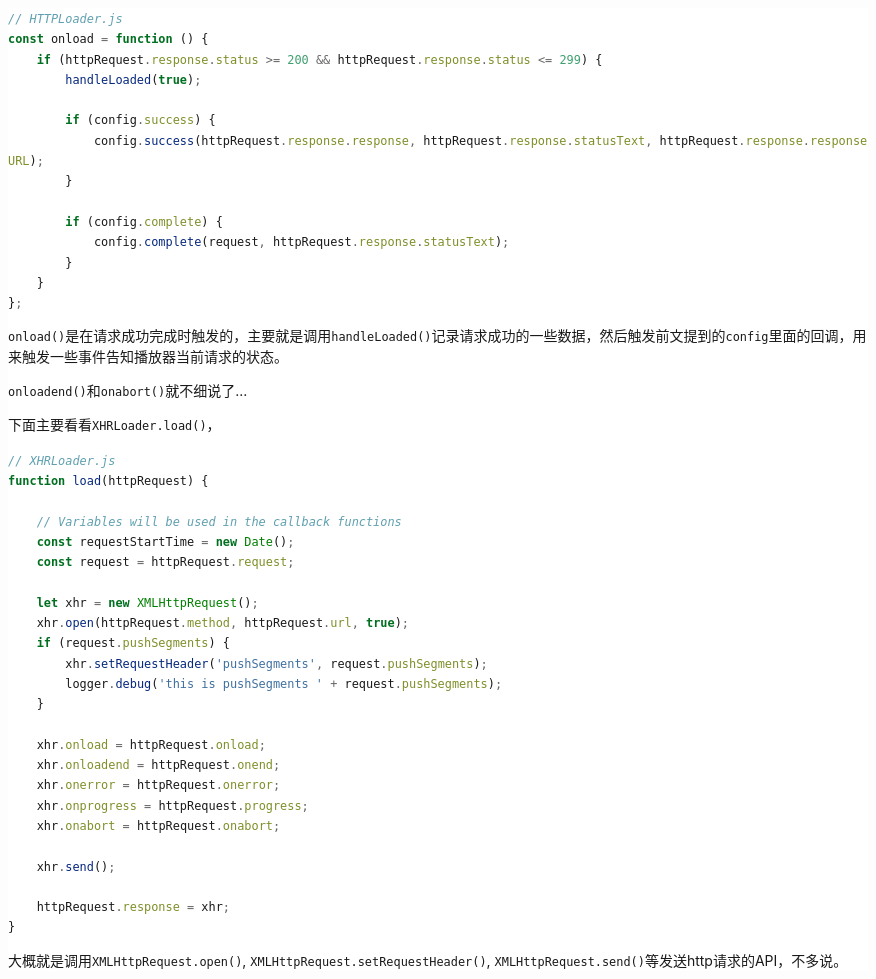 ```js
// HTTPLoader.js
const onload = function () {
    if (httpRequest.response.status >= 200 && httpRequest.response.status <= 299) {
        handleLoaded(true);

        if (config.success) {
            config.success(httpRequest.response.response, httpRequest.response.statusText, httpRequest.response.responseURL);
        }

        if (config.complete) {
            config.complete(request, httpRequest.response.statusText);
        }
    }
};
```
`onload()`是在请求成功完成时触发的，主要就是调用`handleLoaded()`记录请求成功的一些数据，然后触发前文提到的`config`里面的回调，用来触发一些事件告知播放器当前请求的状态。<br>

`onloadend()`和`onabort()`就不细说了...

下面主要看看`XHRLoader.load()`，
```js
// XHRLoader.js
function load(httpRequest) {

    // Variables will be used in the callback functions
    const requestStartTime = new Date();
    const request = httpRequest.request;

    let xhr = new XMLHttpRequest();
    xhr.open(httpRequest.method, httpRequest.url, true);
    if (request.pushSegments) {
        xhr.setRequestHeader('pushSegments', request.pushSegments);
        logger.debug('this is pushSegments ' + request.pushSegments);
    }

    xhr.onload = httpRequest.onload;
    xhr.onloadend = httpRequest.onend;
    xhr.onerror = httpRequest.onerror;
    xhr.onprogress = httpRequest.progress;
    xhr.onabort = httpRequest.onabort;

    xhr.send();

    httpRequest.response = xhr;
}
```
大概就是调用`XMLHttpRequest.open()`, `XMLHttpRequest.setRequestHeader()`, `XMLHttpRequest.send()`等发送http请求的API，不多说。